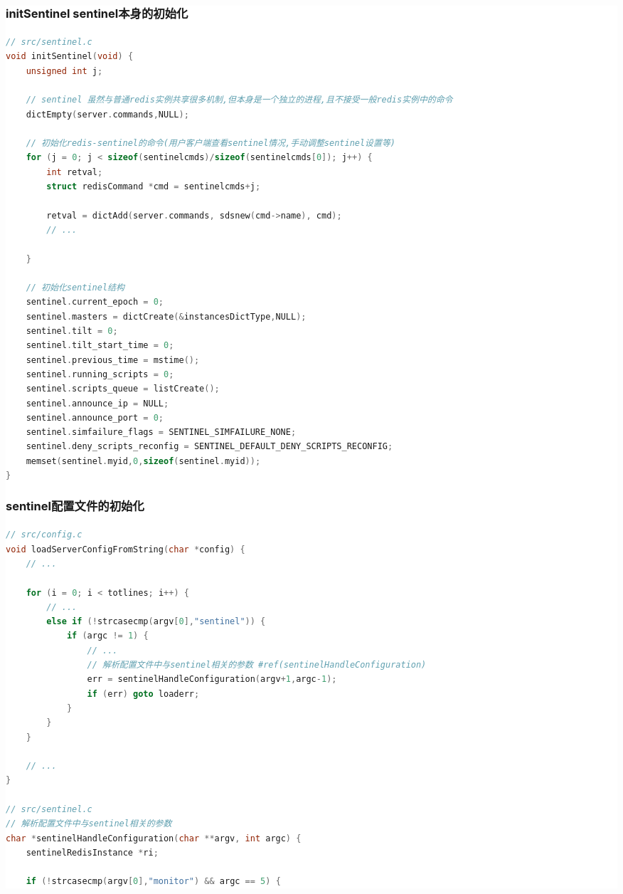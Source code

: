 ### initSentinel sentinel本身的初始化
```c
// src/sentinel.c
void initSentinel(void) {
    unsigned int j;

    // sentinel 虽然与普通redis实例共享很多机制,但本身是一个独立的进程,且不接受一般redis实例中的命令
    dictEmpty(server.commands,NULL);

    // 初始化redis-sentinel的命令(用户客户端查看sentinel情况,手动调整sentinel设置等)
    for (j = 0; j < sizeof(sentinelcmds)/sizeof(sentinelcmds[0]); j++) {
        int retval;
        struct redisCommand *cmd = sentinelcmds+j;

        retval = dictAdd(server.commands, sdsnew(cmd->name), cmd);
        // ...

    }

    // 初始化sentinel结构
    sentinel.current_epoch = 0;
    sentinel.masters = dictCreate(&instancesDictType,NULL);
    sentinel.tilt = 0;
    sentinel.tilt_start_time = 0;
    sentinel.previous_time = mstime();
    sentinel.running_scripts = 0;
    sentinel.scripts_queue = listCreate();
    sentinel.announce_ip = NULL;
    sentinel.announce_port = 0;
    sentinel.simfailure_flags = SENTINEL_SIMFAILURE_NONE;
    sentinel.deny_scripts_reconfig = SENTINEL_DEFAULT_DENY_SCRIPTS_RECONFIG;
    memset(sentinel.myid,0,sizeof(sentinel.myid));
}

```

### sentinel配置文件的初始化
```c
// src/config.c
void loadServerConfigFromString(char *config) {
    // ...

    for (i = 0; i < totlines; i++) {
        // ...        
        else if (!strcasecmp(argv[0],"sentinel")) {
            if (argc != 1) {
                // ...
                // 解析配置文件中与sentinel相关的参数 #ref(sentinelHandleConfiguration)
                err = sentinelHandleConfiguration(argv+1,argc-1);
                if (err) goto loaderr;
            }
        } 
    }

    // ...
}

// src/sentinel.c
// 解析配置文件中与sentinel相关的参数
char *sentinelHandleConfiguration(char **argv, int argc) {
    sentinelRedisInstance *ri;

    if (!strcasecmp(argv[0],"monitor") && argc == 5) {
```